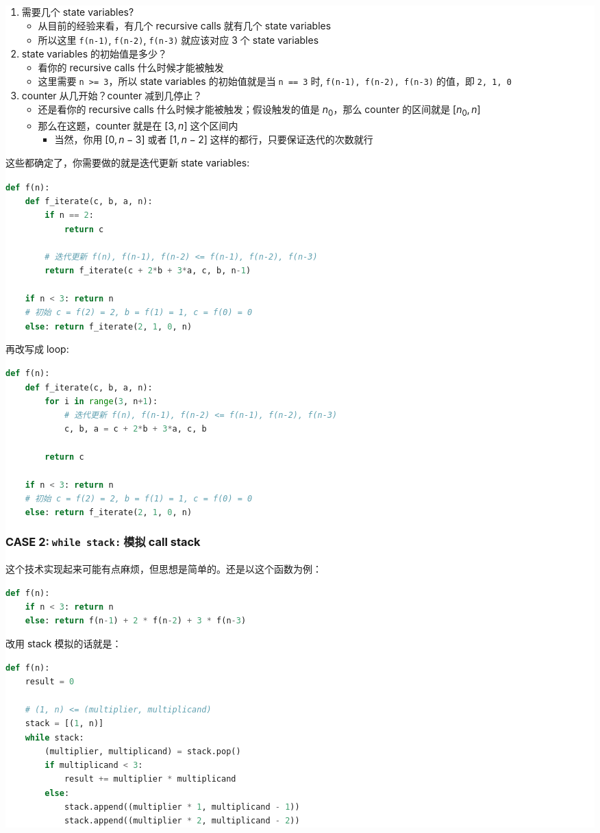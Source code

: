 1. 需要几个 state variables?
    - 从目前的经验来看，有几个 recursive calls 就有几个 state variables
    - 所以这里 `f(n-1)`, `f(n-2)`, `f(n-3)` 就应该对应 3 个 state variables
2. state variables 的初始值是多少？
    - 看你的 recursive calls 什么时候才能被触发
    - 这里需要 `n >= 3`，所以 state variables 的初始值就是当 `n == 3` 时, `f(n-1), f(n-2), f(n-3)` 的值，即 `2, 1, 0`
3. counter 从几开始？counter 减到几停止？
    - 还是看你的 recursive calls 什么时候才能被触发；假设触发的值是 $n_0$，那么 counter 的区间就是 $[n_0, n]$
    - 那么在这题，counter 就是在 $[3, n]$ 这个区间内
      - 当然，你用 $[0, n-3]$ 或者 $[1, n-2]$ 这样的都行，只要保证迭代的次数就行

这些都确定了，你需要做的就是迭代更新 state variables:

```python
def f(n):
    def f_iterate(c, b, a, n):
        if n == 2:
            return c
        
        # 迭代更新 f(n), f(n-1), f(n-2) <= f(n-1), f(n-2), f(n-3)
        return f_iterate(c + 2*b + 3*a, c, b, n-1)

    if n < 3: return n
    # 初始 c = f(2) = 2, b = f(1) = 1, c = f(0) = 0 
    else: return f_iterate(2, 1, 0, n)
```

再改写成 loop:

```python
def f(n):
    def f_iterate(c, b, a, n):
        for i in range(3, n+1):
            # 迭代更新 f(n), f(n-1), f(n-2) <= f(n-1), f(n-2), f(n-3)
            c, b, a = c + 2*b + 3*a, c, b
            
        return c

    if n < 3: return n
    # 初始 c = f(2) = 2, b = f(1) = 1, c = f(0) = 0 
    else: return f_iterate(2, 1, 0, n)
```

### CASE 2: `while stack:` 模拟 call stack

这个技术实现起来可能有点麻烦，但思想是简单的。还是以这个函数为例：

```python
def f(n):
    if n < 3: return n
    else: return f(n-1) + 2 * f(n-2) + 3 * f(n-3)
```

改用 stack 模拟的话就是：

```python
def f(n):
    result = 0
    
    # (1, n) <= (multiplier, multiplicand)
    stack = [(1, n)]
    while stack:
        (multiplier, multiplicand) = stack.pop()
        if multiplicand < 3:
            result += multiplier * multiplicand
        else:
            stack.append((multiplier * 1, multiplicand - 1))
            stack.append((multiplier * 2, multiplicand - 2))
```